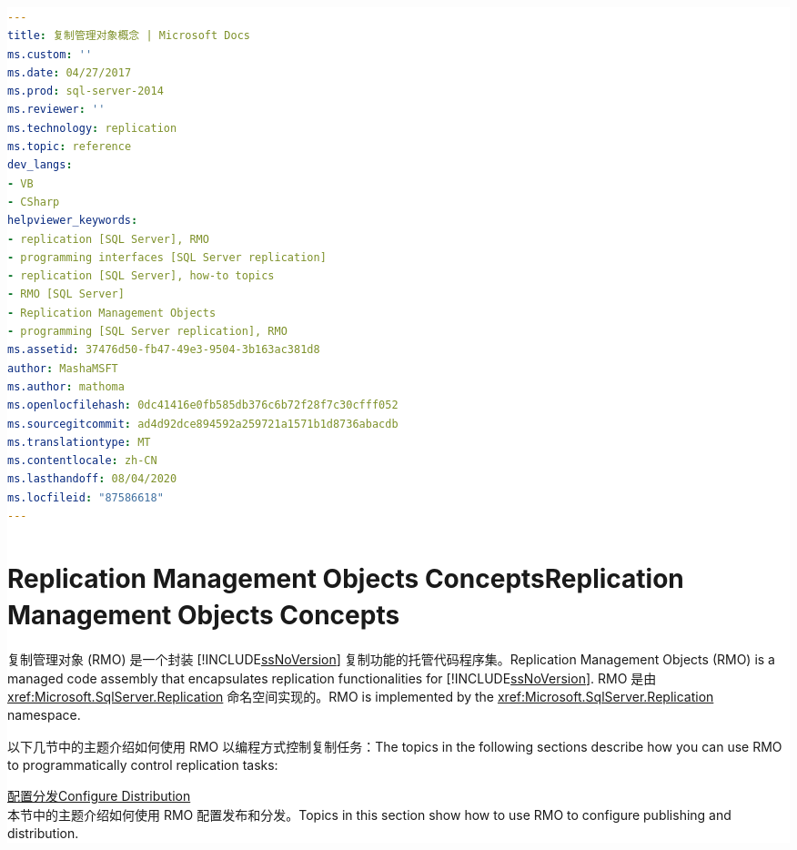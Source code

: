 ```yaml
---
title: 复制管理对象概念 | Microsoft Docs
ms.custom: ''
ms.date: 04/27/2017
ms.prod: sql-server-2014
ms.reviewer: ''
ms.technology: replication
ms.topic: reference
dev_langs:
- VB
- CSharp
helpviewer_keywords:
- replication [SQL Server], RMO
- programming interfaces [SQL Server replication]
- replication [SQL Server], how-to topics
- RMO [SQL Server]
- Replication Management Objects
- programming [SQL Server replication], RMO
ms.assetid: 37476d50-fb47-49e3-9504-3b163ac381d8
author: MashaMSFT
ms.author: mathoma
ms.openlocfilehash: 0dc41416e0fb585db376c6b72f28f7c30cfff052
ms.sourcegitcommit: ad4d92dce894592a259721a1571b1d8736abacdb
ms.translationtype: MT
ms.contentlocale: zh-CN
ms.lasthandoff: 08/04/2020
ms.locfileid: "87586618"
---
```

# <a name="replication-management-objects-concepts"></a><span data-ttu-id="05860-102">Replication Management Objects Concepts</span><span class="sxs-lookup"><span data-stu-id="05860-102">Replication Management Objects Concepts</span></span>
  <span data-ttu-id="05860-103">复制管理对象 (RMO) 是一个封装 [!INCLUDE[ssNoVersion](../../../includes/ssnoversion-md.md)] 复制功能的托管代码程序集。</span><span class="sxs-lookup"><span data-stu-id="05860-103">Replication Management Objects (RMO) is a managed code assembly that encapsulates replication functionalities for [!INCLUDE[ssNoVersion](../../../includes/ssnoversion-md.md)].</span></span> <span data-ttu-id="05860-104">RMO 是由 <xref:Microsoft.SqlServer.Replication> 命名空间实现的。</span><span class="sxs-lookup"><span data-stu-id="05860-104">RMO is implemented by the <xref:Microsoft.SqlServer.Replication> namespace.</span></span>  
  
 <span data-ttu-id="05860-105">以下几节中的主题介绍如何使用 RMO 以编程方式控制复制任务：</span><span class="sxs-lookup"><span data-stu-id="05860-105">The topics in the following sections describe how you can use RMO to programmatically control replication tasks:</span></span>  
  
 [<span data-ttu-id="05860-106">配置分发</span><span class="sxs-lookup"><span data-stu-id="05860-106">Configure Distribution</span></span>](../configure-distribution.md)  
 <span data-ttu-id="05860-107">本节中的主题介绍如何使用 RMO 配置发布和分发。</span><span class="sxs-lookup"><span data-stu-id="05860-107">Topics in this section show how to use RMO to configure publishing and distribution.</span></span>  
  